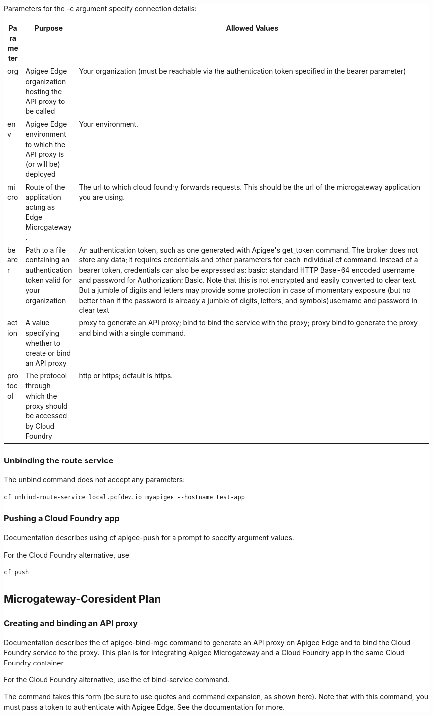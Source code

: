 Parameters for the -c argument specify connection details:

Parameter | Purpose | Allowed Values
--- | --- | ---
org | Apigee Edge organization hosting the API proxy to be called | Your organization (must be reachable via the authentication token specified in the bearer parameter)
env | Apigee Edge environment to which the API proxy is (or will be) deployed | Your environment.
micro | Route of the application acting as Edge Microgateway. | The url to which cloud foundry forwards requests. This should be the url of the microgateway application you are using.
bearer | Path to a file containing an authentication token valid for your organization | An authentication token, such as one generated with Apigee's get\_token command. The broker does not store any data; it requires credentials and other parameters for each individual cf command. Instead of a bearer token, credentials can also be expressed as: basic: standard HTTP Base-64 encoded username and password for Authorization: Basic. Note that this is not encrypted and easily converted to clear text. But a jumble of digits and letters may provide some protection in case of momentary exposure (but no better than if the password is already a jumble of digits, letters, and symbols)username and password in clear text
action | A value specifying whether to create or bind an API proxy | proxy to generate an API proxy; bind to bind the service with the proxy; proxy bind to generate the proxy and bind with a single command.
protocol | The protocol through which the proxy should be accessed by Cloud Foundry | http or https; default is https.

### Unbinding the route service

The unbind command does not accept any parameters:

```
cf unbind-route-service local.pcfdev.io myapigee --hostname test-app
```

### Pushing a Cloud Foundry app

Documentation describes using cf apigee-push for a prompt to specify argument 
values.

For the Cloud Foundry alternative, use:

```
cf push
```

## Microgateway-Coresident Plan
### Creating and binding an API proxy

Documentation describes the cf apigee-bind-mgc command to generate an API proxy 
on Apigee Edge and to bind the Cloud Foundry service to the proxy. This plan is 
for integrating Apigee Microgateway and a Cloud Foundry app in the same Cloud 
Foundry container.

For the Cloud Foundry alternative, use the cf bind-service command. 

The command takes this form (be sure to use quotes and command expansion, as 
shown here). Note that with this command, you must pass a token to authenticate 
with Apigee Edge. See the documentation for more.
